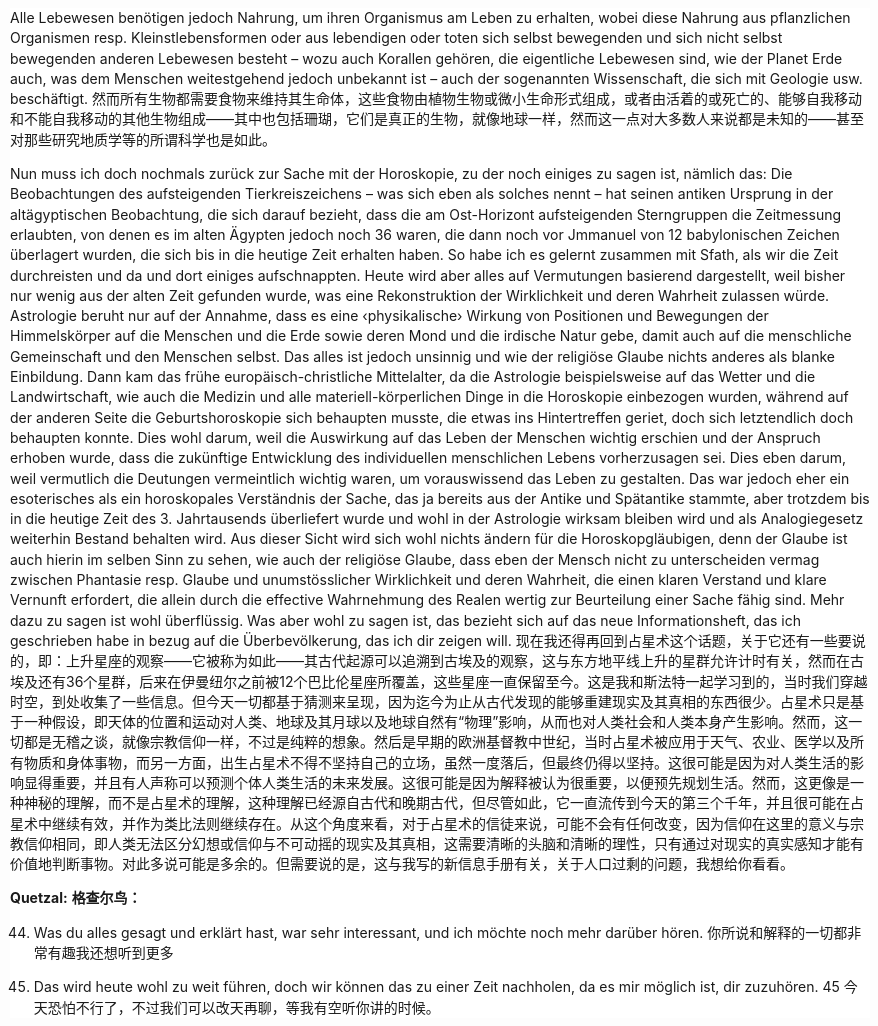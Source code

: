 Alle Lebewesen benötigen jedoch Nahrung, um ihren Organismus am Leben zu erhalten, wobei diese Nahrung aus pflanzlichen Organismen resp. Kleinstlebensformen oder aus lebendigen oder toten sich selbst bewegenden und sich nicht selbst bewegenden anderen Lebewesen besteht – wozu auch Korallen gehören, die eigentliche Lebewesen sind, wie der Planet Erde auch, was dem Menschen weitestgehend jedoch unbekannt ist – auch der sogenannten Wissenschaft, die sich mit Geologie usw. beschäftigt.
然而所有生物都需要食物来维持其生命体，这些食物由植物生物或微小生命形式组成，或者由活着的或死亡的、能够自我移动和不能自我移动的其他生物组成——其中也包括珊瑚，它们是真正的生物，就像地球一样，然而这一点对大多数人来说都是未知的——甚至对那些研究地质学等的所谓科学也是如此。

Nun muss ich doch nochmals zurück zur Sache mit der Horoskopie, zu der noch einiges zu sagen ist, nämlich das: Die Beobachtungen des aufsteigenden Tierkreiszeichens – was sich eben als solches nennt – hat seinen antiken Ursprung in der altägyptischen Beobachtung, die sich darauf bezieht, dass die am Ost-Horizont aufsteigenden Sterngruppen die Zeitmessung erlaubten, von denen es im alten Ägypten jedoch noch 36 waren, die dann noch vor Jmmanuel von 12 babylonischen Zeichen überlagert wurden, die sich bis in die heutige Zeit erhalten haben. So habe ich es gelernt zusammen mit Sfath, als wir die Zeit durchreisten und da und dort einiges aufschnappten. Heute wird aber alles auf Vermutungen basierend dargestellt, weil bisher nur wenig aus der alten Zeit gefunden wurde, was eine Rekonstruktion der Wirklichkeit und deren Wahrheit zulassen würde. Astrologie beruht nur auf der Annahme, dass es eine ‹physikalische› Wirkung von Positionen und Bewegungen der Himmelskörper auf die Menschen und die Erde sowie deren Mond und die irdische Natur gebe, damit auch auf die menschliche Gemeinschaft und den Menschen selbst. Das alles ist jedoch unsinnig und wie der religiöse Glaube nichts anderes als blanke Einbildung. Dann kam das frühe europäisch-christliche Mittelalter, da die Astrologie beispielsweise auf das Wetter und die Landwirtschaft, wie auch die Medizin und alle materiell-körperlichen Dinge in die Horoskopie einbezogen wurden, während auf der anderen Seite die Geburtshoroskopie sich behaupten musste, die etwas ins Hintertreffen geriet, doch sich letztendlich doch behaupten konnte. Dies wohl darum, weil die Auswirkung auf das Leben der Menschen wichtig erschien und der Anspruch erhoben wurde, dass die zukünftige Entwicklung des individuellen menschlichen Lebens vorherzusagen sei. Dies eben darum, weil vermutlich die Deutungen vermeintlich wichtig waren, um vorauswissend das Leben zu gestalten. Das war jedoch eher ein esoterisches als ein horoskopales Verständnis der Sache, das ja bereits aus der Antike und Spätantike stammte, aber trotzdem bis in die heutige Zeit des 3. Jahrtausends überliefert wurde und wohl in der Astrologie wirksam bleiben wird und als Analogiegesetz weiterhin Bestand behalten wird. Aus dieser Sicht wird sich wohl nichts ändern für die Horoskopgläubigen, denn der Glaube ist auch hierin im selben Sinn zu sehen, wie auch der religiöse Glaube, dass eben der Mensch nicht zu unterscheiden vermag zwischen Phantasie resp. Glaube und unumstösslicher Wirklichkeit und deren Wahrheit, die einen klaren Verstand und klare Vernunft erfordert, die allein durch die effective Wahrnehmung des Realen wertig zur Beurteilung einer Sache fähig sind. Mehr dazu zu sagen ist wohl überflüssig. Was aber wohl zu sagen ist, das bezieht sich auf das neue Informationsheft, das ich geschrieben habe in bezug auf die Überbevölkerung, das ich dir zeigen will.
现在我还得再回到占星术这个话题，关于它还有一些要说的，即：上升星座的观察——它被称为如此——其古代起源可以追溯到古埃及的观察，这与东方地平线上升的星群允许计时有关，然而在古埃及还有36个星群，后来在伊曼纽尔之前被12个巴比伦星座所覆盖，这些星座一直保留至今。这是我和斯法特一起学习到的，当时我们穿越时空，到处收集了一些信息。但今天一切都基于猜测来呈现，因为迄今为止从古代发现的能够重建现实及其真相的东西很少。占星术只是基于一种假设，即天体的位置和运动对人类、地球及其月球以及地球自然有“物理”影响，从而也对人类社会和人类本身产生影响。然而，这一切都是无稽之谈，就像宗教信仰一样，不过是纯粹的想象。然后是早期的欧洲基督教中世纪，当时占星术被应用于天气、农业、医学以及所有物质和身体事物，而另一方面，出生占星术不得不坚持自己的立场，虽然一度落后，但最终仍得以坚持。这很可能是因为对人类生活的影响显得重要，并且有人声称可以预测个体人类生活的未来发展。这很可能是因为解释被认为很重要，以便预先规划生活。然而，这更像是一种神秘的理解，而不是占星术的理解，这种理解已经源自古代和晚期古代，但尽管如此，它一直流传到今天的第三个千年，并且很可能在占星术中继续有效，并作为类比法则继续存在。从这个角度来看，对于占星术的信徒来说，可能不会有任何改变，因为信仰在这里的意义与宗教信仰相同，即人类无法区分幻想或信仰与不可动摇的现实及其真相，这需要清晰的头脑和清晰的理性，只有通过对现实的真实感知才能有价值地判断事物。对此多说可能是多余的。但需要说的是，这与我写的新信息手册有关，关于人口过剩的问题，我想给你看看。

**Quetzal:**
**格查尔鸟：**

44. Was du alles gesagt und erklärt hast, war sehr interessant, und ich möchte noch mehr darüber hören.
你所说和解释的一切都非常有趣我还想听到更多

45. Das wird heute wohl zu weit führen, doch wir können das zu einer Zeit nachholen, da es mir möglich ist, dir zuzuhören.
45 今天恐怕不行了，不过我们可以改天再聊，等我有空听你讲的时候。
